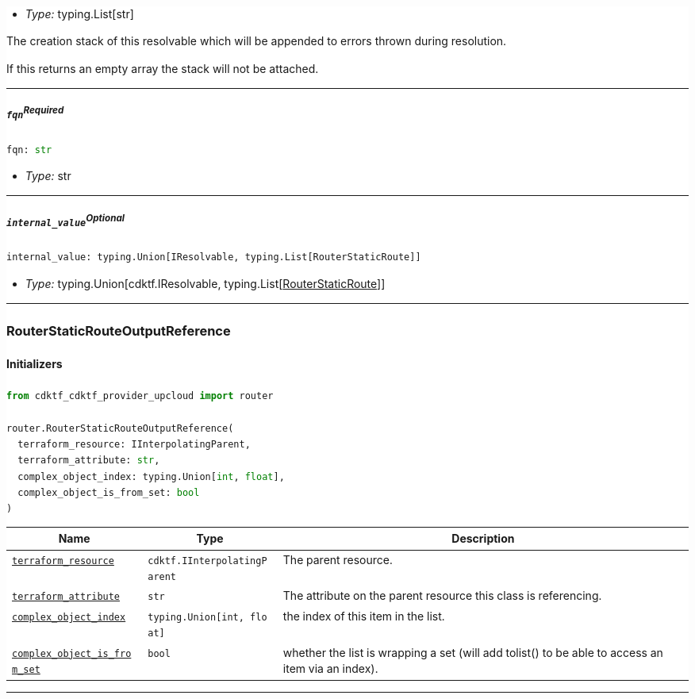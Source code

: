 - *Type:* typing.List[str]

The creation stack of this resolvable which will be appended to errors thrown during resolution.

If this returns an empty array the stack will not be attached.

---

##### `fqn`<sup>Required</sup> <a name="fqn" id="@cdktf/provider-upcloud.router.RouterStaticRouteList.property.fqn"></a>

```python
fqn: str
```

- *Type:* str

---

##### `internal_value`<sup>Optional</sup> <a name="internal_value" id="@cdktf/provider-upcloud.router.RouterStaticRouteList.property.internalValue"></a>

```python
internal_value: typing.Union[IResolvable, typing.List[RouterStaticRoute]]
```

- *Type:* typing.Union[cdktf.IResolvable, typing.List[<a href="#@cdktf/provider-upcloud.router.RouterStaticRoute">RouterStaticRoute</a>]]

---


### RouterStaticRouteOutputReference <a name="RouterStaticRouteOutputReference" id="@cdktf/provider-upcloud.router.RouterStaticRouteOutputReference"></a>

#### Initializers <a name="Initializers" id="@cdktf/provider-upcloud.router.RouterStaticRouteOutputReference.Initializer"></a>

```python
from cdktf_cdktf_provider_upcloud import router

router.RouterStaticRouteOutputReference(
  terraform_resource: IInterpolatingParent,
  terraform_attribute: str,
  complex_object_index: typing.Union[int, float],
  complex_object_is_from_set: bool
)
```

| **Name** | **Type** | **Description** |
| --- | --- | --- |
| <code><a href="#@cdktf/provider-upcloud.router.RouterStaticRouteOutputReference.Initializer.parameter.terraformResource">terraform_resource</a></code> | <code>cdktf.IInterpolatingParent</code> | The parent resource. |
| <code><a href="#@cdktf/provider-upcloud.router.RouterStaticRouteOutputReference.Initializer.parameter.terraformAttribute">terraform_attribute</a></code> | <code>str</code> | The attribute on the parent resource this class is referencing. |
| <code><a href="#@cdktf/provider-upcloud.router.RouterStaticRouteOutputReference.Initializer.parameter.complexObjectIndex">complex_object_index</a></code> | <code>typing.Union[int, float]</code> | the index of this item in the list. |
| <code><a href="#@cdktf/provider-upcloud.router.RouterStaticRouteOutputReference.Initializer.parameter.complexObjectIsFromSet">complex_object_is_from_set</a></code> | <code>bool</code> | whether the list is wrapping a set (will add tolist() to be able to access an item via an index). |

---